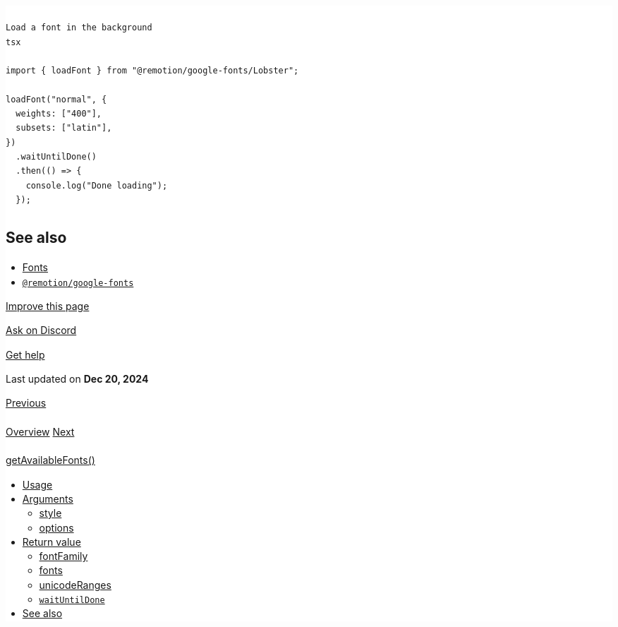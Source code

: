 ```

Load a font in the background
tsx

import { loadFont } from "@remotion/google-fonts/Lobster";

loadFont("normal", {
  weights: ["400"],
  subsets: ["latin"],
})
  .waitUntilDone()
  .then(() => {
    console.log("Done loading");
  });
```

## See also [​](\#see-also "Direct link to See also")

- [Fonts](/docs/fonts)
- [`@remotion/google-fonts`](/docs/google-fonts)

[Improve this page](https://github.com/remotion-dev/remotion/edit/main/packages/docs/docs/google-fonts/load-font.mdx)

[Ask on Discord](https://remotion.dev/discord)

[Get help](/docs/get-help)

Last updated on **Dec 20, 2024**

[Previous\
\
Overview](/docs/google-fonts/) [Next\
\
getAvailableFonts()](/docs/google-fonts/get-available-fonts)

- [Usage](#usage)
- [Arguments](#arguments)
  - [style](#style)
  - [options](#options)
- [Return value](#return-value)
  - [fontFamily](#fontfamily)
  - [fonts](#fonts)
  - [unicodeRanges](#unicoderanges)
  - [`waitUntilDone`](#waituntildone)
- [See also](#see-also)
